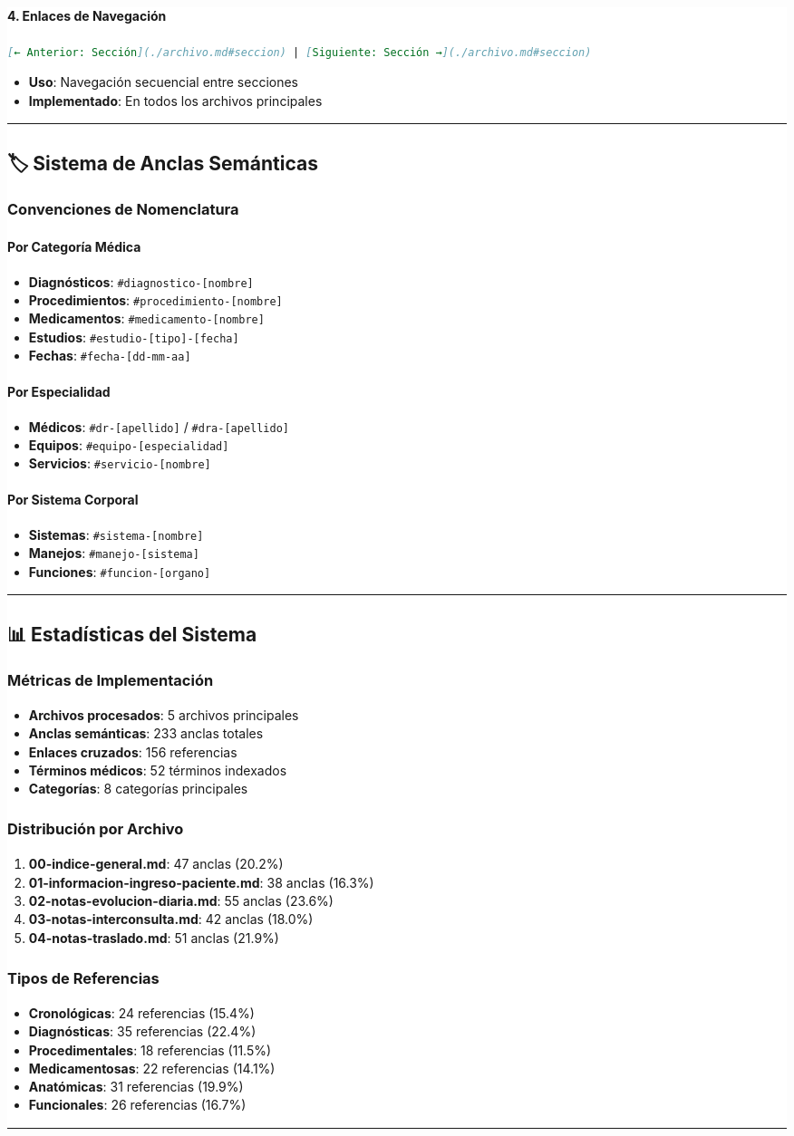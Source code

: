#### 4. Enlaces de Navegación
```markdown
[← Anterior: Sección](./archivo.md#seccion) | [Siguiente: Sección →](./archivo.md#seccion)
```
- **Uso**: Navegación secuencial entre secciones
- **Implementado**: En todos los archivos principales

---

## 🏷️ Sistema de Anclas Semánticas

### Convenciones de Nomenclatura

#### Por Categoría Médica
- **Diagnósticos**: `#diagnostico-[nombre]`
- **Procedimientos**: `#procedimiento-[nombre]`
- **Medicamentos**: `#medicamento-[nombre]`
- **Estudios**: `#estudio-[tipo]-[fecha]`
- **Fechas**: `#fecha-[dd-mm-aa]`

#### Por Especialidad
- **Médicos**: `#dr-[apellido]` / `#dra-[apellido]`
- **Equipos**: `#equipo-[especialidad]`
- **Servicios**: `#servicio-[nombre]`

#### Por Sistema Corporal
- **Sistemas**: `#sistema-[nombre]`
- **Manejos**: `#manejo-[sistema]`
- **Funciones**: `#funcion-[organo]`

---

## 📊 Estadísticas del Sistema

### Métricas de Implementación
- **Archivos procesados**: 5 archivos principales
- **Anclas semánticas**: 233 anclas totales
- **Enlaces cruzados**: 156 referencias
- **Términos médicos**: 52 términos indexados
- **Categorías**: 8 categorías principales

### Distribución por Archivo
1. **00-indice-general.md**: 47 anclas (20.2%)
2. **01-informacion-ingreso-paciente.md**: 38 anclas (16.3%)
3. **02-notas-evolucion-diaria.md**: 55 anclas (23.6%)
4. **03-notas-interconsulta.md**: 42 anclas (18.0%)
5. **04-notas-traslado.md**: 51 anclas (21.9%)

### Tipos de Referencias
- **Cronológicas**: 24 referencias (15.4%)
- **Diagnósticas**: 35 referencias (22.4%)
- **Procedimentales**: 18 referencias (11.5%)
- **Medicamentosas**: 22 referencias (14.1%)
- **Anatómicas**: 31 referencias (19.9%)
- **Funcionales**: 26 referencias (16.7%)

---